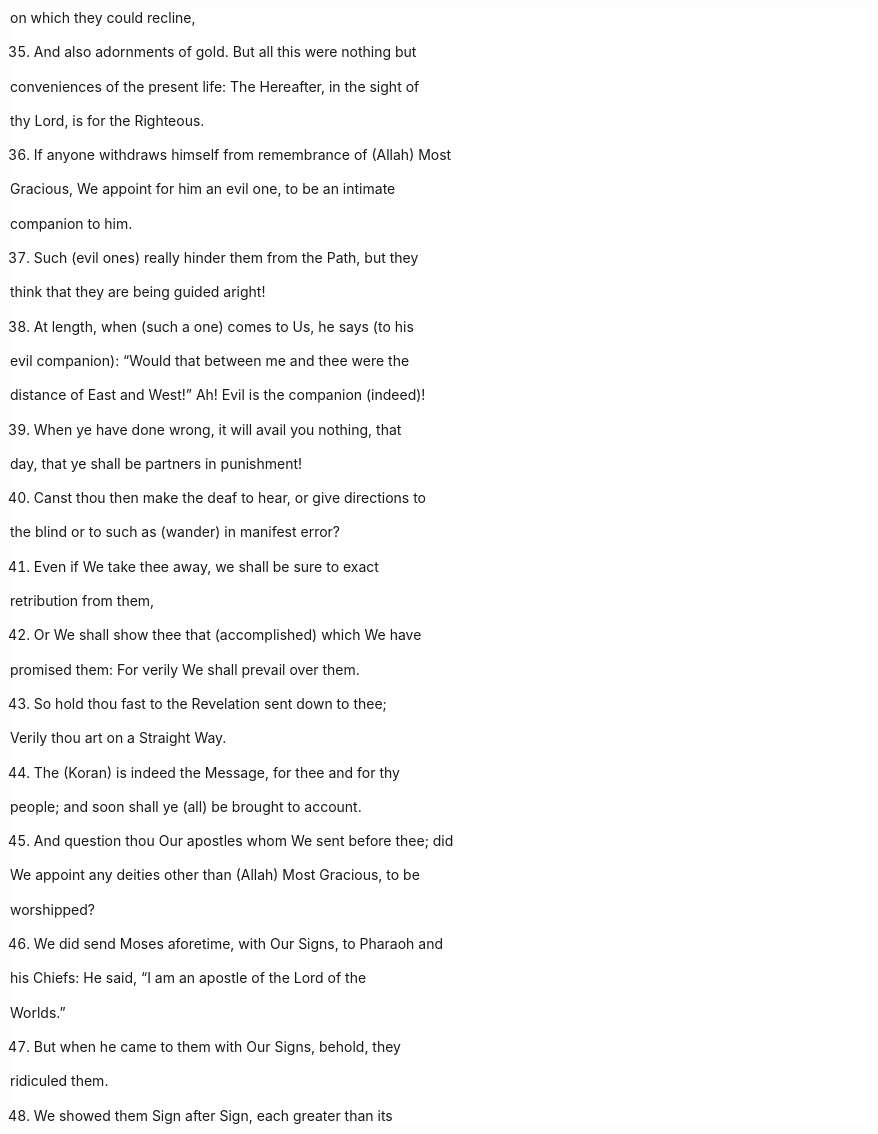 on which they could recline,

35. And also adornments of gold. But all this were nothing but

conveniences of the present life: The Hereafter, in the sight of

thy Lord, is for the Righteous.

36. If anyone withdraws himself from remembrance of (Allah) Most

Gracious, We appoint for him an evil one, to be an intimate

companion to him.

37. Such (evil ones) really hinder them from the Path, but they

think that they are being guided aright!

38. At length, when (such a one) comes to Us, he says (to his

evil companion): “Would that between me and thee were the

distance of East and West!” Ah! Evil is the companion (indeed)!

39. When ye have done wrong, it will avail you nothing, that

day, that ye shall be partners in punishment!

40. Canst thou then make the deaf to hear, or give directions to

the blind or to such as (wander) in manifest error?

41. Even if We take thee away, we shall be sure to exact

retribution from them,

42. Or We shall show thee that (accomplished) which We have

promised them: For verily We shall prevail over them.

43. So hold thou fast to the Revelation sent down to thee;

Verily thou art on a Straight Way.

44. The (Koran) is indeed the Message, for thee and for thy

people; and soon shall ye (all) be brought to account.

45. And question thou Our apostles whom We sent before thee; did

We appoint any deities other than (Allah) Most Gracious, to be

worshipped?

46. We did send Moses aforetime, with Our Signs, to Pharaoh and

his Chiefs: He said, “I am an apostle of the Lord of the

Worlds.”

47. But when he came to them with Our Signs, behold, they

ridiculed them.

48. We showed them Sign after Sign, each greater than its
